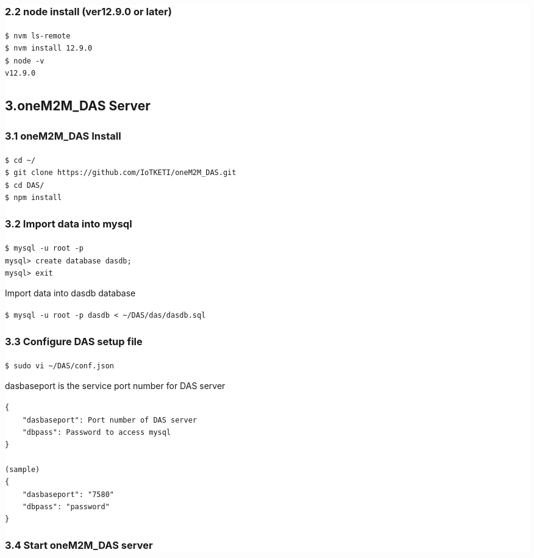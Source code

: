 ### 2.2 node install (ver12.9.0 or later)
```
$ nvm ls-remote
$ nvm install 12.9.0
$ node -v
v12.9.0
```

## 3.oneM2M_DAS Server
### 3.1 oneM2M_DAS Install

```
$ cd ~/
$ git clone https://github.com/IoTKETI/oneM2M_DAS.git
$ cd DAS/
$ npm install
```

### 3.2 Import data into mysql

```
$ mysql -u root -p
mysql> create database dasdb;
mysql> exit

```
Import data into dasdb database
```
$ mysql -u root -p dasdb < ~/DAS/das/dasdb.sql
```

### 3.3 Configure DAS setup file

```
$ sudo vi ~/DAS/conf.json
```

dasbaseport is the service port number for DAS server

```
{
	"dasbaseport": Port number of DAS server
	"dbpass": Password to access mysql
}

(sample)
{
	"dasbaseport": "7580"
	"dbpass": "password"
}
```

### 3.4 Start oneM2M_DAS server
